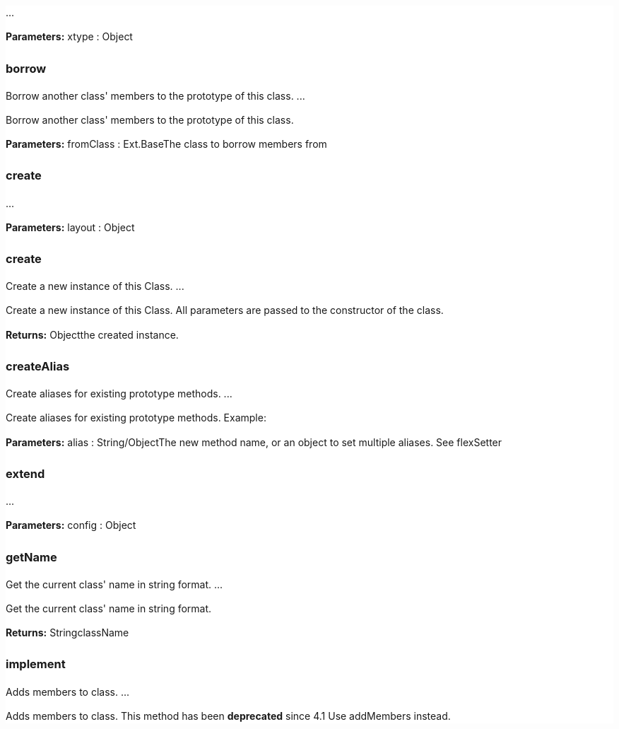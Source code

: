 ...

**Parameters:** xtype : Object


### borrow

Borrow another class' members to the prototype of this class. ...

Borrow another class' members to the prototype of this class.

**Parameters:** fromClass : Ext.BaseThe class to borrow members from


### create

...

**Parameters:** layout : Object


### create

Create a new instance of this Class. ...

Create a new instance of this Class. All parameters are passed to the constructor of the class.

**Returns:** Objectthe created instance.


### createAlias

Create aliases for existing prototype methods. ...

Create aliases for existing prototype methods. Example:

**Parameters:** alias : String/ObjectThe new method name, or an object to set multiple aliases. See flexSetter


### extend

...

**Parameters:** config : Object


### getName

Get the current class' name in string format. ...

Get the current class' name in string format.

**Returns:** StringclassName


### implement

Adds members to class. ...

Adds members to class. This method has been **deprecated** since 4.1 Use addMembers instead.
